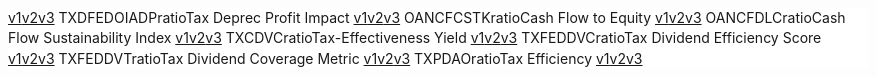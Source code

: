 <td><a href='https://github.com/velikov-mihail/AI-Powered-Scholarship/blob/main/pdfs/NEGTXDFEDEBIT_modified_v1.pdf'>v1</a></td><td><a href='https://github.com/velikov-mihail/AI-Powered-Scholarship/blob/main/pdfs/NEGTXDFEDEBIT_modified_v2.pdf'>v2</a></td><td><a href='https://github.com/velikov-mihail/AI-Powered-Scholarship/blob/main/pdfs/NEGTXDFEDEBIT_modified_v3.pdf'>v3</a></td>
</tr>
<tr>
<td>TXDFED</td><td>OIADP</td><td>ratio</td><td>Tax Deprec Profit Impact</td>
<td><a href='https://github.com/velikov-mihail/AI-Powered-Scholarship/blob/main/pdfs/NEGTXDFEDOIADP_modified_v1.pdf'>v1</a></td><td><a href='https://github.com/velikov-mihail/AI-Powered-Scholarship/blob/main/pdfs/NEGTXDFEDOIADP_modified_v2.pdf'>v2</a></td><td><a href='https://github.com/velikov-mihail/AI-Powered-Scholarship/blob/main/pdfs/NEGTXDFEDOIADP_modified_v3.pdf'>v3</a></td>
</tr>
<tr>
<td>OANCF</td><td>CSTK</td><td>ratio</td><td>Cash Flow to Equity</td>
<td><a href='https://github.com/velikov-mihail/AI-Powered-Scholarship/blob/main/pdfs/OANCFCSTK_modified_v1.pdf'>v1</a></td><td><a href='https://github.com/velikov-mihail/AI-Powered-Scholarship/blob/main/pdfs/OANCFCSTK_modified_v2.pdf'>v2</a></td><td><a href='https://github.com/velikov-mihail/AI-Powered-Scholarship/blob/main/pdfs/OANCFCSTK_modified_v3.pdf'>v3</a></td>
</tr>
<tr>
<td>OANCF</td><td>DLC</td><td>ratio</td><td>Cash Flow Sustainability Index</td>
<td><a href='https://github.com/velikov-mihail/AI-Powered-Scholarship/blob/main/pdfs/OANCFDLC_modified_v1.pdf'>v1</a></td><td><a href='https://github.com/velikov-mihail/AI-Powered-Scholarship/blob/main/pdfs/OANCFDLC_modified_v2.pdf'>v2</a></td><td><a href='https://github.com/velikov-mihail/AI-Powered-Scholarship/blob/main/pdfs/OANCFDLC_modified_v3.pdf'>v3</a></td>
</tr>
<tr>
<td>TXC</td><td>DVC</td><td>ratio</td><td>Tax-Effectiveness Yield</td>
<td><a href='https://github.com/velikov-mihail/AI-Powered-Scholarship/blob/main/pdfs/TXCDVC_modified_v1.pdf'>v1</a></td><td><a href='https://github.com/velikov-mihail/AI-Powered-Scholarship/blob/main/pdfs/TXCDVC_modified_v2.pdf'>v2</a></td><td><a href='https://github.com/velikov-mihail/AI-Powered-Scholarship/blob/main/pdfs/TXCDVC_modified_v3.pdf'>v3</a></td>
</tr>
<tr>
<td>TXFED</td><td>DVC</td><td>ratio</td><td>Tax Dividend Efficiency Score</td>
<td><a href='https://github.com/velikov-mihail/AI-Powered-Scholarship/blob/main/pdfs/TXFEDDVC_modified_v1.pdf'>v1</a></td><td><a href='https://github.com/velikov-mihail/AI-Powered-Scholarship/blob/main/pdfs/TXFEDDVC_modified_v2.pdf'>v2</a></td><td><a href='https://github.com/velikov-mihail/AI-Powered-Scholarship/blob/main/pdfs/TXFEDDVC_modified_v3.pdf'>v3</a></td>
</tr>
<tr>
<td>TXFED</td><td>DVT</td><td>ratio</td><td>Tax Dividend Coverage Metric</td>
<td><a href='https://github.com/velikov-mihail/AI-Powered-Scholarship/blob/main/pdfs/TXFEDDVT_modified_v1.pdf'>v1</a></td><td><a href='https://github.com/velikov-mihail/AI-Powered-Scholarship/blob/main/pdfs/TXFEDDVT_modified_v2.pdf'>v2</a></td><td><a href='https://github.com/velikov-mihail/AI-Powered-Scholarship/blob/main/pdfs/TXFEDDVT_modified_v3.pdf'>v3</a></td>
</tr>
<tr>
<td>TXPD</td><td>AO</td><td>ratio</td><td>Tax Efficiency</td>
<td><a href='https://github.com/velikov-mihail/AI-Powered-Scholarship/blob/main/pdfs/TXPDAO_modified_v1.pdf'>v1</a></td><td><a href='https://github.com/velikov-mihail/AI-Powered-Scholarship/blob/main/pdfs/TXPDAO_modified_v2.pdf'>v2</a></td><td><a href='https://github.com/velikov-mihail/AI-Powered-Scholarship/blob/main/pdfs/TXPDAO_modified_v3.pdf'>v3</a></td>
</tr>
</table>
